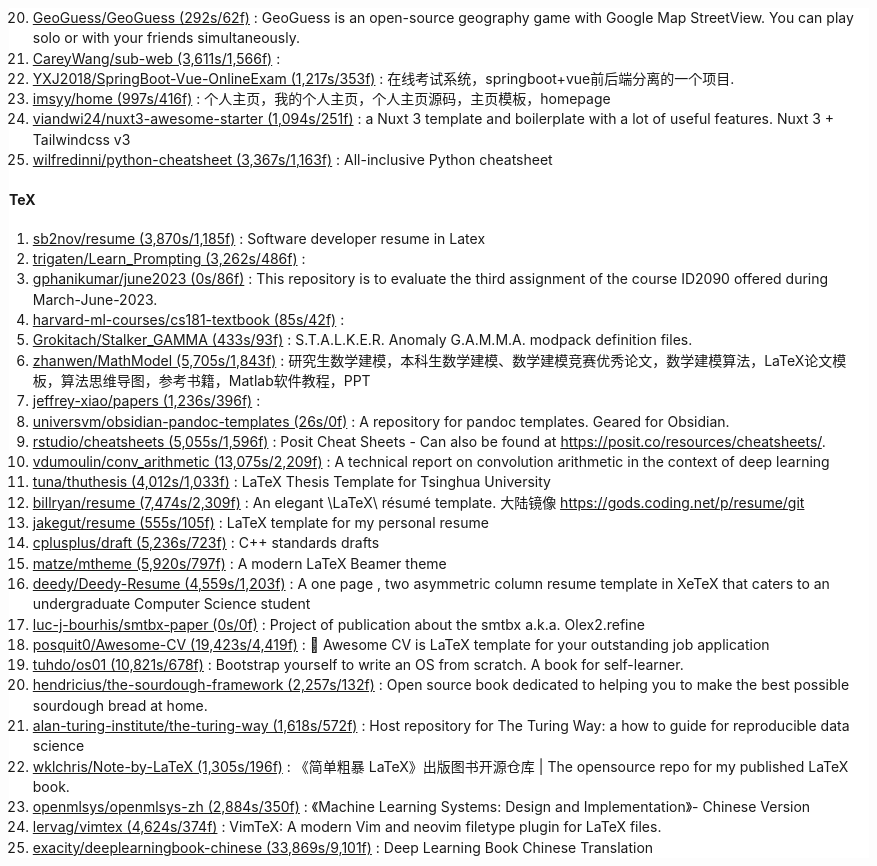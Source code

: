 20. [GeoGuess/GeoGuess (292s/62f)](https://github.com/GeoGuess/GeoGuess) : GeoGuess is an open-source geography game with Google Map StreetView. You can play solo or with your friends simultaneously.
21. [CareyWang/sub-web (3,611s/1,566f)](https://github.com/CareyWang/sub-web) : 
22. [YXJ2018/SpringBoot-Vue-OnlineExam (1,217s/353f)](https://github.com/YXJ2018/SpringBoot-Vue-OnlineExam) : 在线考试系统，springboot+vue前后端分离的一个项目.
23. [imsyy/home (997s/416f)](https://github.com/imsyy/home) : 个人主页，我的个人主页，个人主页源码，主页模板，homepage
24. [viandwi24/nuxt3-awesome-starter (1,094s/251f)](https://github.com/viandwi24/nuxt3-awesome-starter) : a Nuxt 3 template and boilerplate with a lot of useful features. Nuxt 3 + Tailwindcss v3
25. [wilfredinni/python-cheatsheet (3,367s/1,163f)](https://github.com/wilfredinni/python-cheatsheet) : All-inclusive Python cheatsheet

#### TeX
1. [sb2nov/resume (3,870s/1,185f)](https://github.com/sb2nov/resume) : Software developer resume in Latex
2. [trigaten/Learn_Prompting (3,262s/486f)](https://github.com/trigaten/Learn_Prompting) : 
3. [gphanikumar/june2023 (0s/86f)](https://github.com/gphanikumar/june2023) : This repository is to evaluate the third assignment of the course ID2090 offered during March-June-2023.
4. [harvard-ml-courses/cs181-textbook (85s/42f)](https://github.com/harvard-ml-courses/cs181-textbook) : 
5. [Grokitach/Stalker_GAMMA (433s/93f)](https://github.com/Grokitach/Stalker_GAMMA) : S.T.A.L.K.E.R. Anomaly G.A.M.M.A. modpack definition files.
6. [zhanwen/MathModel (5,705s/1,843f)](https://github.com/zhanwen/MathModel) : 研究生数学建模，本科生数学建模、数学建模竞赛优秀论文，数学建模算法，LaTeX论文模板，算法思维导图，参考书籍，Matlab软件教程，PPT
7. [jeffrey-xiao/papers (1,236s/396f)](https://github.com/jeffrey-xiao/papers) : 
8. [universvm/obsidian-pandoc-templates (26s/0f)](https://github.com/universvm/obsidian-pandoc-templates) : A repository for pandoc templates. Geared for Obsidian.
9. [rstudio/cheatsheets (5,055s/1,596f)](https://github.com/rstudio/cheatsheets) : Posit Cheat Sheets - Can also be found at https://posit.co/resources/cheatsheets/.
10. [vdumoulin/conv_arithmetic (13,075s/2,209f)](https://github.com/vdumoulin/conv_arithmetic) : A technical report on convolution arithmetic in the context of deep learning
11. [tuna/thuthesis (4,012s/1,033f)](https://github.com/tuna/thuthesis) : LaTeX Thesis Template for Tsinghua University
12. [billryan/resume (7,474s/2,309f)](https://github.com/billryan/resume) : An elegant \LaTeX\ résumé template. 大陆镜像 https://gods.coding.net/p/resume/git
13. [jakegut/resume (555s/105f)](https://github.com/jakegut/resume) : LaTeX template for my personal resume
14. [cplusplus/draft (5,236s/723f)](https://github.com/cplusplus/draft) : C++ standards drafts
15. [matze/mtheme (5,920s/797f)](https://github.com/matze/mtheme) : A modern LaTeX Beamer theme
16. [deedy/Deedy-Resume (4,559s/1,203f)](https://github.com/deedy/Deedy-Resume) : A one page , two asymmetric column resume template in XeTeX that caters to an undergraduate Computer Science student
17. [luc-j-bourhis/smtbx-paper (0s/0f)](https://github.com/luc-j-bourhis/smtbx-paper) : Project of publication about the smtbx a.k.a. Olex2.refine
18. [posquit0/Awesome-CV (19,423s/4,419f)](https://github.com/posquit0/Awesome-CV) : 📄 Awesome CV is LaTeX template for your outstanding job application
19. [tuhdo/os01 (10,821s/678f)](https://github.com/tuhdo/os01) : Bootstrap yourself to write an OS from scratch. A book for self-learner.
20. [hendricius/the-sourdough-framework (2,257s/132f)](https://github.com/hendricius/the-sourdough-framework) : Open source book dedicated to helping you to make the best possible sourdough bread at home.
21. [alan-turing-institute/the-turing-way (1,618s/572f)](https://github.com/alan-turing-institute/the-turing-way) : Host repository for The Turing Way: a how to guide for reproducible data science
22. [wklchris/Note-by-LaTeX (1,305s/196f)](https://github.com/wklchris/Note-by-LaTeX) : 《简单粗暴 LaTeX》出版图书开源仓库 | The opensource repo for my published LaTeX book.
23. [openmlsys/openmlsys-zh (2,884s/350f)](https://github.com/openmlsys/openmlsys-zh) : 《Machine Learning Systems: Design and Implementation》- Chinese Version
24. [lervag/vimtex (4,624s/374f)](https://github.com/lervag/vimtex) : VimTeX: A modern Vim and neovim filetype plugin for LaTeX files.
25. [exacity/deeplearningbook-chinese (33,869s/9,101f)](https://github.com/exacity/deeplearningbook-chinese) : Deep Learning Book Chinese Translation
